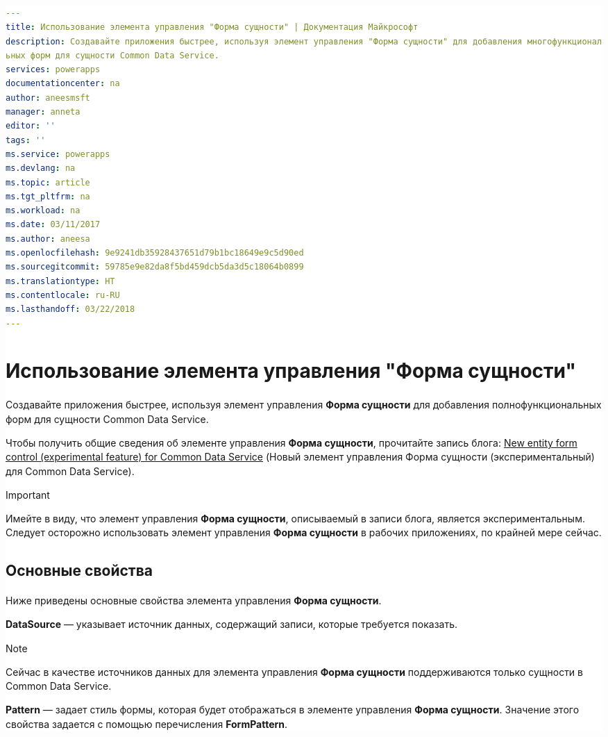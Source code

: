 ```yaml
---
title: Использование элемента управления "Форма сущности" | Документация Майкрософт
description: Создавайте приложения быстрее, используя элемент управления "Форма сущности" для добавления многофункциональных форм для сущности Common Data Service.
services: powerapps
documentationcenter: na
author: aneesmsft
manager: anneta
editor: ''
tags: ''
ms.service: powerapps
ms.devlang: na
ms.topic: article
ms.tgt_pltfrm: na
ms.workload: na
ms.date: 03/11/2017
ms.author: aneesa
ms.openlocfilehash: 9e9241db35928437651d79b1bc18649e9c5d90ed
ms.sourcegitcommit: 59785e9e82da8f5bd459dcb5da3d5c18064b0899
ms.translationtype: HT
ms.contentlocale: ru-RU
ms.lasthandoff: 03/22/2018
---
```

# <a name="use-the-entity-form-control"></a>Использование элемента управления "Форма сущности"
Создавайте приложения быстрее, используя элемент управления **Форма сущности** для добавления полнофункциональных форм для сущности Common Data Service.

Чтобы получить общие сведения об элементе управления **Форма сущности**, прочитайте запись блога: [New entity form control (experimental feature) for Common Data Service](https://powerapps.microsoft.com/blog/new-entity-form-control-experimental-feature-for-common-data-service/) (Новый элемент управления Форма сущности (экспериментальный) для Common Data Service).

> [!IMPORTANT]
> Имейте в виду, что элемент управления **Форма сущности**, описываемый в записи блога, является экспериментальным. Следует осторожно использовать элемент управления **Форма сущности** в рабочих приложениях, по крайней мере сейчас.

## <a name="key-properties"></a>Основные свойства
Ниже приведены основные свойства элемента управления **Форма сущности**.

**DataSource** — указывает источник данных, содержащий записи, которые требуется показать.   
> [!NOTE]
> Сейчас в качестве источников данных для элемента управления **Форма сущности** поддерживаются только сущности в Common Data Service.  

**Pattern** — задает стиль формы, которая будет отображаться в элементе управления **Форма сущности**. Значение этого свойства задается с помощью перечисления **FormPattern**.
